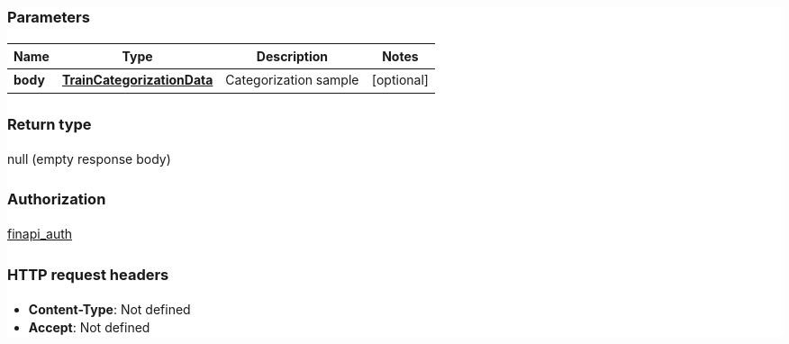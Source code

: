 ### Parameters

Name | Type | Description  | Notes
------------- | ------------- | ------------- | -------------
 **body** | [**TrainCategorizationData**](TrainCategorizationData.md)| Categorization sample | [optional] 

### Return type

null (empty response body)

### Authorization

[finapi_auth](../README.md#finapi_auth)

### HTTP request headers

 - **Content-Type**: Not defined
 - **Accept**: Not defined

